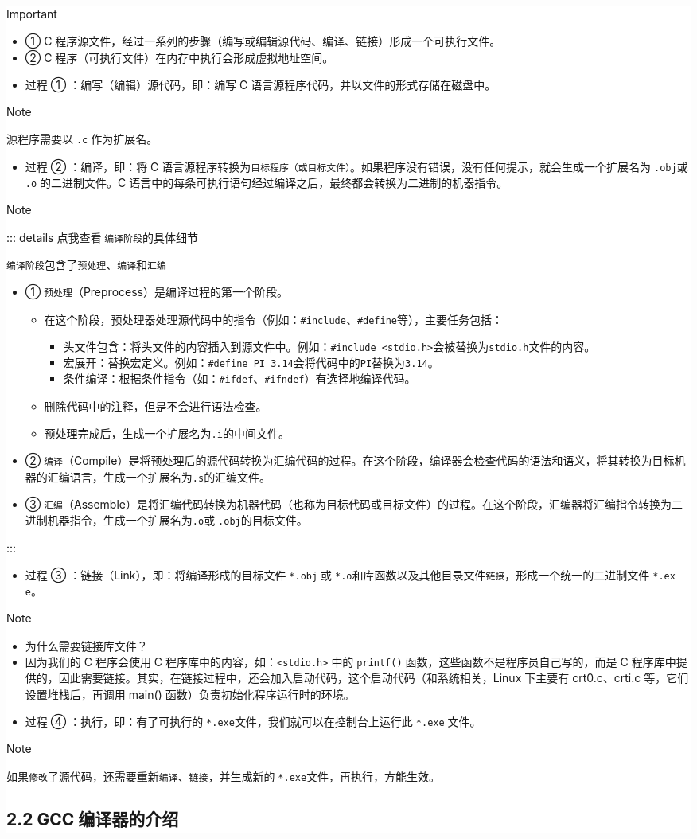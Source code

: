 > [!IMPORTANT]
>
> * ① C 程序源文件，经过一系列的步骤（编写或编辑源代码、编译、链接）形成一个可执行文件。
> * ② C 程序（可执行文件）在内存中执行会形成虚拟地址空间。

* 过程 ① ：编写（编辑）源代码，即：编写 C 语言源程序代码，并以文件的形式存储在磁盘中。

> [!NOTE]
>
> 源程序需要以 `.c` 作为扩展名。

* 过程 ② ：编译，即：将 C 语言源程序转换为`目标程序（或目标文件）`。如果程序没有错误，没有任何提示，就会生成一个扩展名为 `.obj`或 `.o` 的二进制文件。C 语言中的每条可执行语句经过编译之后，最终都会转换为二进制的机器指令。

> [!NOTE]
>
> ::: details 点我查看 `编译阶段`的具体细节
>
> `编译阶段`包含了`预处理`、`编译`和`汇编`
>
> * ① `预处理`（Preprocess）是编译过程的第一个阶段。
>
>   * 在这个阶段，预处理器处理源代码中的指令（例如：`#include`、`#define`等），主要任务包括：
>
>     * 头文件包含：将头文件的内容插入到源文件中。例如：`#include <stdio.h>`会被替换为`stdio.h`文件的内容。
>     * 宏展开：替换宏定义。例如：`#define PI 3.14`会将代码中的`PI`替换为`3.14`。
>     * 条件编译：根据条件指令（如：`#ifdef`、`#ifndef`）有选择地编译代码。
>  
>   * 删除代码中的注释，但是不会进行语法检查。
>   * 预处理完成后，生成一个扩展名为`.i`的中间文件。
>  
>* ② `编译`（Compile）是将预处理后的源代码转换为汇编代码的过程。在这个阶段，编译器会检查代码的语法和语义，将其转换为目标机器的汇编语言，生成一个扩展名为`.s`的汇编文件。
> 
>* ③ `汇编`（Assemble）是将汇编代码转换为机器代码（也称为目标代码或目标文件）的过程。在这个阶段，汇编器将汇编指令转换为二进制机器指令，生成一个扩展名为`.o`或 `.obj`的目标文件。
> 
>:::

* 过程 ③ ：链接（Link），即：将编译形成的目标文件 `*.obj` 或 `*.o`和库函数以及其他目录文件`链接`，形成一个统一的二进制文件 `*.exe`。

>[!NOTE]
>
>* 为什么需要链接库文件？
>* 因为我们的 C 程序会使用 C 程序库中的内容，如：`<stdio.h>` 中的 `printf()` 函数，这些函数不是程序员自己写的，而是 C 程序库中提供的，因此需要链接。其实，在链接过程中，还会加入启动代码，这个启动代码（和系统相关，Linux 下主要有 crt0.c、crti.c 等，它们设置堆栈后，再调用 main() 函数）负责初始化程序运行时的环境。

* 过程 ④ ：执行，即：有了可执行的 `*.exe`文件，我们就可以在控制台上运行此 `*.exe` 文件。

> [!NOTE]
>
> 如果`修改`了源代码，还需要重新`编译`、`链接`，并生成新的 `*.exe`文件，再执行，方能生效。

## 2.2 GCC 编译器的介绍
